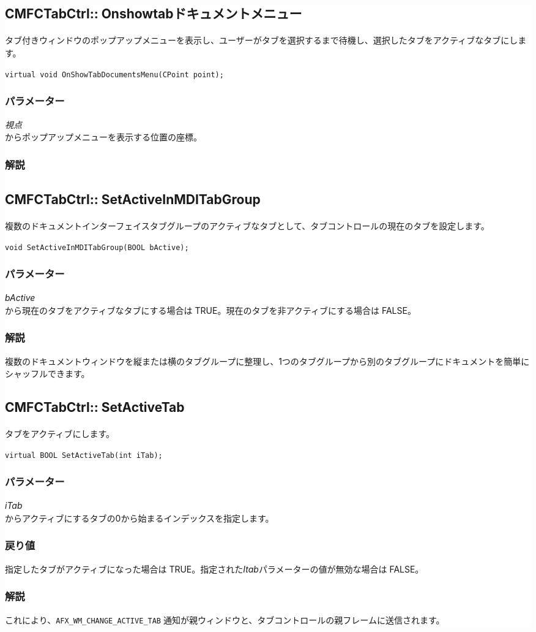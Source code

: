 ##  <a name="onshowtabdocumentsmenu"></a>CMFCTabCtrl:: Onshowtabドキュメントメニュー

タブ付きウィンドウのポップアップメニューを表示し、ユーザーがタブを選択するまで待機し、選択したタブをアクティブなタブにします。

```
virtual void OnShowTabDocumentsMenu(CPoint point);
```

### <a name="parameters"></a>パラメーター

*視点*<br/>
からポップアップメニューを表示する位置の座標。

### <a name="remarks"></a>解説

##  <a name="setactiveinmditabgroup"></a>CMFCTabCtrl:: SetActiveInMDITabGroup

複数のドキュメントインターフェイスタブグループのアクティブなタブとして、タブコントロールの現在のタブを設定します。

```
void SetActiveInMDITabGroup(BOOL bActive);
```

### <a name="parameters"></a>パラメーター

*bActive*<br/>
から現在のタブをアクティブなタブにする場合は TRUE。現在のタブを非アクティブにする場合は FALSE。

### <a name="remarks"></a>解説

複数のドキュメントウィンドウを縦または横のタブグループに整理し、1つのタブグループから別のタブグループにドキュメントを簡単にシャッフルできます。

##  <a name="setactivetab"></a>CMFCTabCtrl:: SetActiveTab

タブをアクティブにします。

```
virtual BOOL SetActiveTab(int iTab);
```

### <a name="parameters"></a>パラメーター

*iTab*<br/>
からアクティブにするタブの0から始まるインデックスを指定します。

### <a name="return-value"></a>戻り値

指定したタブがアクティブになった場合は TRUE。指定された*Itab*パラメーターの値が無効な場合は FALSE。

### <a name="remarks"></a>解説

これにより、`AFX_WM_CHANGE_ACTIVE_TAB` 通知が親ウィンドウと、タブコントロールの親フレームに送信されます。
